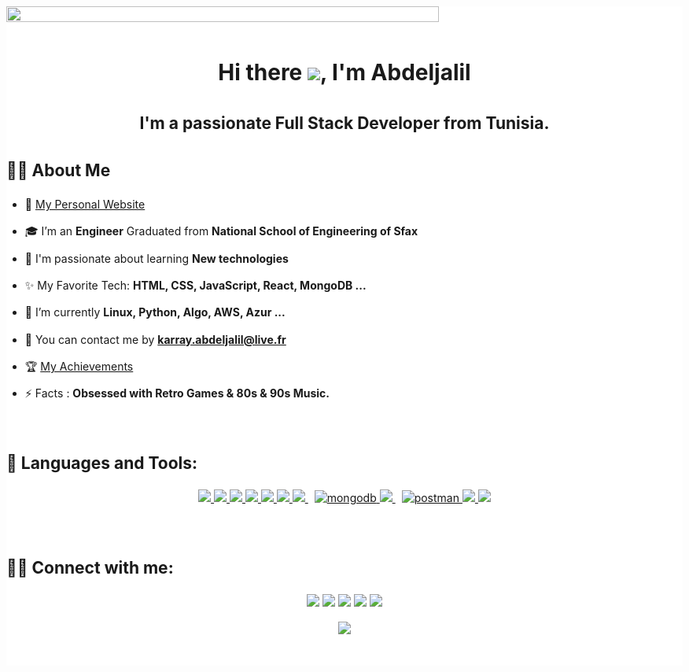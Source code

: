 <a href="#"><img width="80%" height="80%" src="https://i.imgur.com/iXuL1HG.png" /></a>
<h1 align="center">Hi there <img src="https://media.tenor.com/images/45eacfe032ce44bd49ab05d99b4bae86/tenor.gif" width="40px">, I'm Abdeljalil </h1>
<h2 align="center">I'm a passionate Full Stack Developer from Tunisia.</h2>

## 🙋‍♂️ About Me

- 💼 [My Personal Website](https://abdeljalilkarray.github.io)
    
- 🎓 I’m an **Engineer** Graduated from **National School of Engineering of Sfax**
    
- 🧠 I'm passionate about learning **New technologies** 
    
- ✨ My Favorite Tech: **HTML, CSS, JavaScript, React, MongoDB ...**
    
- 📓 I’m currently **Linux, Python, Algo, AWS, Azur ...**
    
- 📧 You can contact me by **karray.abdeljalil@live.fr**
    
- 🏆 [My Achievements]()
    
- ⚡ Facts : **Obsessed with Retro Games & 80s & 90s Music.**
    
<br/>

## 🚀 Languages and Tools: 
<p align="center"> 
    <a href="https://reactjs.org/" target="_blank"> <img src="https://img.icons8.com/color/48/000000/react-native.png"/> </a>
    <a href="https://developer.mozilla.org/en-US/docs/Web/JavaScript" target="_blank"> <img src="https://img.icons8.com/color/48/000000/javascript.png"/> </a> 
    <a href="https://www.w3.org/html/" target="_blank"> <img src="https://img.icons8.com/color/48/000000/html-5.png"/> </a> 
    <a href="https://www.w3schools.com/css/" target="_blank"> <img src="https://img.icons8.com/color/48/000000/css3.png"/> </a> 
    <a href="https://getbootstrap.com" target="_blank"> <img src="https://img.icons8.com/color/48/000000/bootstrap.png"/> </a> 
    <a href="https://www.python.org" target="_blank"> <img src="https://img.icons8.com/color/48/000000/python.png"/> </a> 
    <a style="padding-right:8px;" href="https://nodejs.org" target="_blank"> <img src="https://img.icons8.com/color/48/000000/nodejs.png"/> </a> 
    <a href="https://www.mongodb.com/" target="_blank"> <img src="https://raw.githubusercontent.com/devicons/devicon/master/icons/mongodb/mongodb-original-wordmark.svg" alt="mongodb" width="48" height="48"/> </a> 
    <a style="padding-right:8px;" href="https://www.mysql.com/" target="_blank"> <img src="https://img.icons8.com/fluent/50/000000/mysql-logo.png"/> </a>
    <a href="https://postman.com" target="_blank"> <img src="https://www.vectorlogo.zone/logos/getpostman/getpostman-icon.svg" alt="postman" width="45" height="45"/> </a>   
    <a href="https://git-scm.com/" target="_blank"> <img src="https://img.icons8.com/color/48/000000/git.png"/> </a> 
    <a href="https://redux.js.org" target="_blank"> <img src="https://img.icons8.com/color/48/000000/redux.png"/> </a>
</p>
<br/>

## 👨‍💻 Connect with me:
<p align="center">
<a href = "https://www.linkedin.com/in/abdeljalilkarray/"><img src="https://img.icons8.com/fluent/48/000000/linkedin.png"/></a>
<a href = "https://www.facebook.com/abdeljalil.karray/"><img src="https://img.icons8.com/fluent/48/000000/facebook.png"/></a>
<a href = "https://www.instagram.com/karrayabdeljalil/"><img src="https://img.icons8.com/fluent/48/000000/instagram-new.png"/></a>
<a href = "https://twitter.com/AbdeljalilKrr"><img src="https://img.icons8.com/fluent/48/000000/twitter.png"/></a>
<a href = "https://www.youtube.com/channel/UC4npkO7yS_o5pl9A-33Yv1A"><img src="https://img.icons8.com/color/48/000000/youtube-play.png"/></a>
</p>
<p align="center"> <img src="https://media.giphy.com/media/WFZvB7VIXBgiz3oDXE/giphy.gif" width="120"/></p>
<br/>
